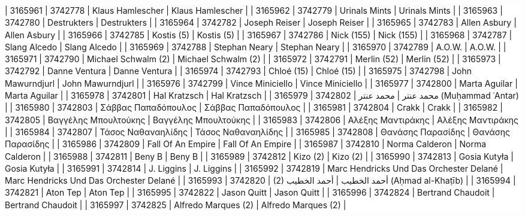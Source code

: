 | 3165961 | 3742778 | Klaus Hamlescher | Klaus Hamlescher |
| 3165962 | 3742779 | Urinals Mints | Urinals Mints |
| 3165963 | 3742780 | Destrukters | Destrukters |
| 3165964 | 3742782 | Joseph Reiser | Joseph Reiser |
| 3165965 | 3742783 | Allen Asbury | Allen Asbury |
| 3165966 | 3742785 | Kostis (5) | Kostis (5) |
| 3165967 | 3742786 | Nick (155) | Nick (155) |
| 3165968 | 3742787 | Slang Alcedo | Slang Alcedo |
| 3165969 | 3742788 | Stephan Neary | Stephan Neary |
| 3165970 | 3742789 | A.O.W. | A.O.W. |
| 3165971 | 3742790 | Michael Schwalm (2) | Michael Schwalm (2) |
| 3165972 | 3742791 | Merlin (52) | Merlin (52) |
| 3165973 | 3742792 | Danne Ventura | Danne Ventura |
| 3165974 | 3742793 | Chloé (15) | Chloé (15) |
| 3165975 | 3742798 | John Mawurndjurl | John Mawurndjurl |
| 3165976 | 3742799 | Vince Miniciello | Vince Miniciello |
| 3165977 | 3742800 | Marta Aguilar | Marta Aguilar |
| 3165978 | 3742801 | Hal Kratzsch | Hal Kratzsch |
| 3165979 | 3742802 | محمد عنتر | محمد عنتر (Muḥammad ʿAntar) |
| 3165980 | 3742803 | Σάββας Παπαδόπουλος | Σάββας Παπαδόπουλος |
| 3165981 | 3742804 | Crakk | Crakk |
| 3165982 | 3742805 | Βαγγέλης Μπουλτούκης | Βαγγέλης Μπουλτούκης |
| 3165983 | 3742806 | Αλέξης Μαντιράκης | Αλέξης Μαντιράκης |
| 3165984 | 3742807 | Τάσος Ναθαναηλίδης | Τάσος Ναθαναηλίδης |
| 3165985 | 3742808 | Θανάσης Παρασίδης | Θανάσης Παρασίδης |
| 3165986 | 3742809 | Fall Of An Empire | Fall Of An Empire |
| 3165987 | 3742810 | Norma Calderon | Norma Calderon |
| 3165988 | 3742811 | Beny B | Beny B |
| 3165989 | 3742812 | Kizo (2) | Kizo (2) |
| 3165990 | 3742813 | Gosia Kutyła | Gosia Kutyła |
| 3165991 | 3742814 | J. Liggins | J. Liggins |
| 3165992 | 3742819 | Marc Hendricks Und Das Orchester Delané | Marc Hendricks Und Das Orchester Delané |
| 3165993 | 3742820 | (2) أحمد الخطيب | أحمد الخطيب   (Aḥmad al-Khaṭīb) |
| 3165994 | 3742821 | Aton Tep | Aton Tep |
| 3165995 | 3742822 | Jason Quitt | Jason Quitt |
| 3165996 | 3742824 | Bertrand Chaudoit | Bertrand Chaudoit |
| 3165997 | 3742825 | Alfredo Marques (2) | Alfredo Marques (2) |